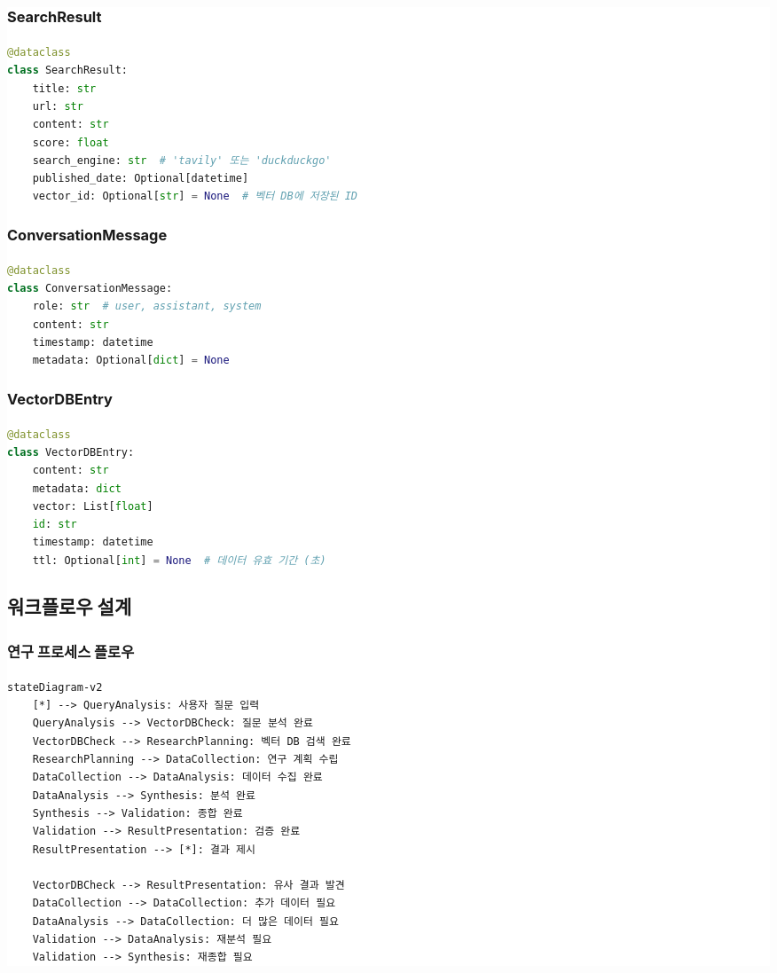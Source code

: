 ### SearchResult
```python
@dataclass
class SearchResult:
    title: str
    url: str
    content: str
    score: float
    search_engine: str  # 'tavily' 또는 'duckduckgo'
    published_date: Optional[datetime]
    vector_id: Optional[str] = None  # 벡터 DB에 저장된 ID
```

### ConversationMessage
```python
@dataclass
class ConversationMessage:
    role: str  # user, assistant, system
    content: str
    timestamp: datetime
    metadata: Optional[dict] = None
```

### VectorDBEntry
```python
@dataclass
class VectorDBEntry:
    content: str
    metadata: dict
    vector: List[float]
    id: str
    timestamp: datetime
    ttl: Optional[int] = None  # 데이터 유효 기간 (초)
```

## 워크플로우 설계

### 연구 프로세스 플로우

```mermaid
stateDiagram-v2
    [*] --> QueryAnalysis: 사용자 질문 입력
    QueryAnalysis --> VectorDBCheck: 질문 분석 완료
    VectorDBCheck --> ResearchPlanning: 벡터 DB 검색 완료
    ResearchPlanning --> DataCollection: 연구 계획 수립
    DataCollection --> DataAnalysis: 데이터 수집 완료
    DataAnalysis --> Synthesis: 분석 완료
    Synthesis --> Validation: 종합 완료
    Validation --> ResultPresentation: 검증 완료
    ResultPresentation --> [*]: 결과 제시
    
    VectorDBCheck --> ResultPresentation: 유사 결과 발견
    DataCollection --> DataCollection: 추가 데이터 필요
    DataAnalysis --> DataCollection: 더 많은 데이터 필요
    Validation --> DataAnalysis: 재분석 필요
    Validation --> Synthesis: 재종합 필요
```

